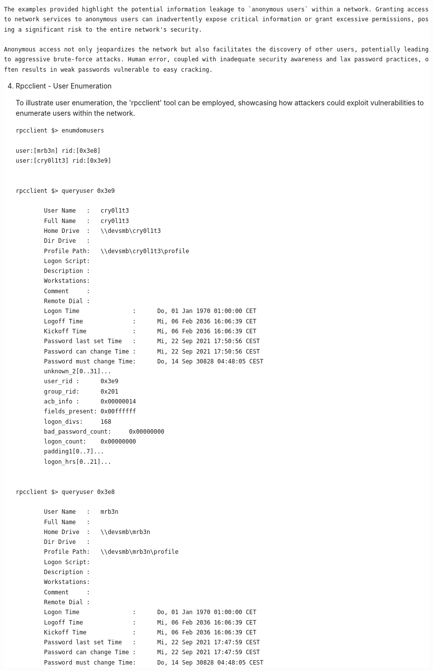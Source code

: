     The examples provided highlight the potential information leakage to `anonymous users` within a network. Granting access to network services to anonymous users can inadvertently expose critical information or grant excessive permissions, posing a significant risk to the entire network's security.
    
    Anonymous access not only jeopardizes the network but also facilitates the discovery of other users, potentially leading to aggressive brute-force attacks. Human error, coupled with inadequate security awareness and lax password practices, often results in weak passwords vulnerable to easy cracking.

4.  Rpcclient - User Enumeration

    To illustrate user enumeration, the 'rpcclient' tool can be employed, showcasing how attackers could exploit vulnerabilities to enumerate users within the network.
    
        rpcclient $> enumdomusers
        
        user:[mrb3n] rid:[0x3e8]
        user:[cry0l1t3] rid:[0x3e9]
        
        
        rpcclient $> queryuser 0x3e9
        
                User Name   :   cry0l1t3
                Full Name   :   cry0l1t3
                Home Drive  :   \\devsmb\cry0l1t3
                Dir Drive   :
                Profile Path:   \\devsmb\cry0l1t3\profile
                Logon Script:
                Description :
                Workstations:
                Comment     :
                Remote Dial :
                Logon Time               :      Do, 01 Jan 1970 01:00:00 CET
                Logoff Time              :      Mi, 06 Feb 2036 16:06:39 CET
                Kickoff Time             :      Mi, 06 Feb 2036 16:06:39 CET
                Password last set Time   :      Mi, 22 Sep 2021 17:50:56 CEST
                Password can change Time :      Mi, 22 Sep 2021 17:50:56 CEST
                Password must change Time:      Do, 14 Sep 30828 04:48:05 CEST
                unknown_2[0..31]...
                user_rid :      0x3e9
                group_rid:      0x201
                acb_info :      0x00000014
                fields_present: 0x00ffffff
                logon_divs:     168
                bad_password_count:     0x00000000
                logon_count:    0x00000000
                padding1[0..7]...
                logon_hrs[0..21]...
        
        
        rpcclient $> queryuser 0x3e8
        
                User Name   :   mrb3n
                Full Name   :
                Home Drive  :   \\devsmb\mrb3n
                Dir Drive   :
                Profile Path:   \\devsmb\mrb3n\profile
                Logon Script:
                Description :
                Workstations:
                Comment     :
                Remote Dial :
                Logon Time               :      Do, 01 Jan 1970 01:00:00 CET
                Logoff Time              :      Mi, 06 Feb 2036 16:06:39 CET
                Kickoff Time             :      Mi, 06 Feb 2036 16:06:39 CET
                Password last set Time   :      Mi, 22 Sep 2021 17:47:59 CEST
                Password can change Time :      Mi, 22 Sep 2021 17:47:59 CEST
                Password must change Time:      Do, 14 Sep 30828 04:48:05 CEST